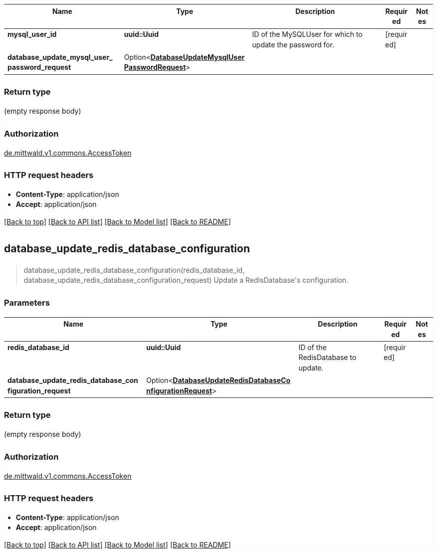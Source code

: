 
Name | Type | Description  | Required | Notes
------------- | ------------- | ------------- | ------------- | -------------
**mysql_user_id** | **uuid::Uuid** | ID of the MySQLUser for which to update the password for. | [required] |
**database_update_mysql_user_password_request** | Option<[**DatabaseUpdateMysqlUserPasswordRequest**](DatabaseUpdateMysqlUserPasswordRequest.md)> |  |  |

### Return type

 (empty response body)

### Authorization

[de.mittwald.v1.commons.AccessToken](../README.md#de.mittwald.v1.commons.AccessToken)

### HTTP request headers

- **Content-Type**: application/json
- **Accept**: application/json

[[Back to top]](#) [[Back to API list]](../README.md#documentation-for-api-endpoints) [[Back to Model list]](../README.md#documentation-for-models) [[Back to README]](../README.md)


## database_update_redis_database_configuration

> database_update_redis_database_configuration(redis_database_id, database_update_redis_database_configuration_request)
Update a RedisDatabase's configuration.

### Parameters


Name | Type | Description  | Required | Notes
------------- | ------------- | ------------- | ------------- | -------------
**redis_database_id** | **uuid::Uuid** | ID of the RedisDatabase to update. | [required] |
**database_update_redis_database_configuration_request** | Option<[**DatabaseUpdateRedisDatabaseConfigurationRequest**](DatabaseUpdateRedisDatabaseConfigurationRequest.md)> |  |  |

### Return type

 (empty response body)

### Authorization

[de.mittwald.v1.commons.AccessToken](../README.md#de.mittwald.v1.commons.AccessToken)

### HTTP request headers

- **Content-Type**: application/json
- **Accept**: application/json

[[Back to top]](#) [[Back to API list]](../README.md#documentation-for-api-endpoints) [[Back to Model list]](../README.md#documentation-for-models) [[Back to README]](../README.md)
